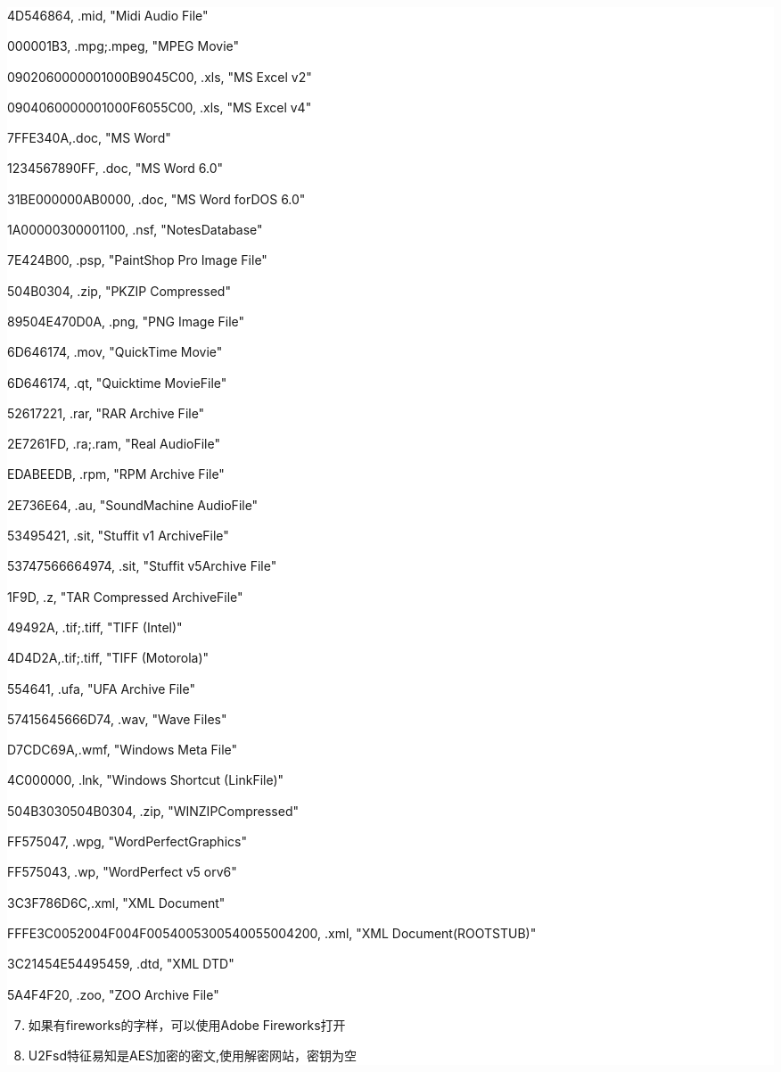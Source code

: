    4D546864, .mid, "Midi Audio File"

   000001B3, .mpg;.mpeg, "MPEG Movie"

   0902060000001000B9045C00, .xls, "MS Excel v2"

   0904060000001000F6055C00, .xls, "MS Excel v4"

   7FFE340A,.doc, "MS Word"

   1234567890FF, .doc, "MS Word 6.0"

   31BE000000AB0000, .doc, "MS Word forDOS 6.0"

   1A00000300001100, .nsf, "NotesDatabase"

   7E424B00, .psp, "PaintShop Pro Image File"

   504B0304, .zip, "PKZIP Compressed"

   89504E470D0A, .png, "PNG Image File"

   6D646174, .mov, "QuickTime Movie"

   6D646174, .qt, "Quicktime MovieFile"

   52617221, .rar, "RAR Archive File"

   2E7261FD, .ra;.ram, "Real AudioFile"

   EDABEEDB, .rpm, "RPM Archive File"

   2E736E64, .au, "SoundMachine AudioFile"

   53495421, .sit, "Stuffit v1 ArchiveFile"

   53747566664974, .sit, "Stuffit v5Archive File"

   1F9D, .z, "TAR Compressed ArchiveFile"

   49492A, .tif;.tiff, "TIFF (Intel)"

   4D4D2A,.tif;.tiff, "TIFF (Motorola)"

   554641, .ufa, "UFA Archive File"

   57415645666D74, .wav, "Wave Files"

   D7CDC69A,.wmf, "Windows Meta File"

   4C000000, .lnk, "Windows Shortcut (LinkFile)"

   504B3030504B0304, .zip, "WINZIPCompressed"

   FF575047, .wpg, "WordPerfectGraphics"

   FF575043, .wp, "WordPerfect v5 orv6"

   3C3F786D6C,.xml, "XML Document"

   FFFE3C0052004F004F0054005300540055004200, .xml, "XML Document(ROOTSTUB)"

   3C21454E54495459, .dtd, "XML DTD"

   5A4F4F20, .zoo, "ZOO Archive File"

7. 如果有fireworks的字样，可以使用Adobe Fireworks打开

8. U2Fsd特征易知是AES加密的密文,使用解密网站，密钥为空